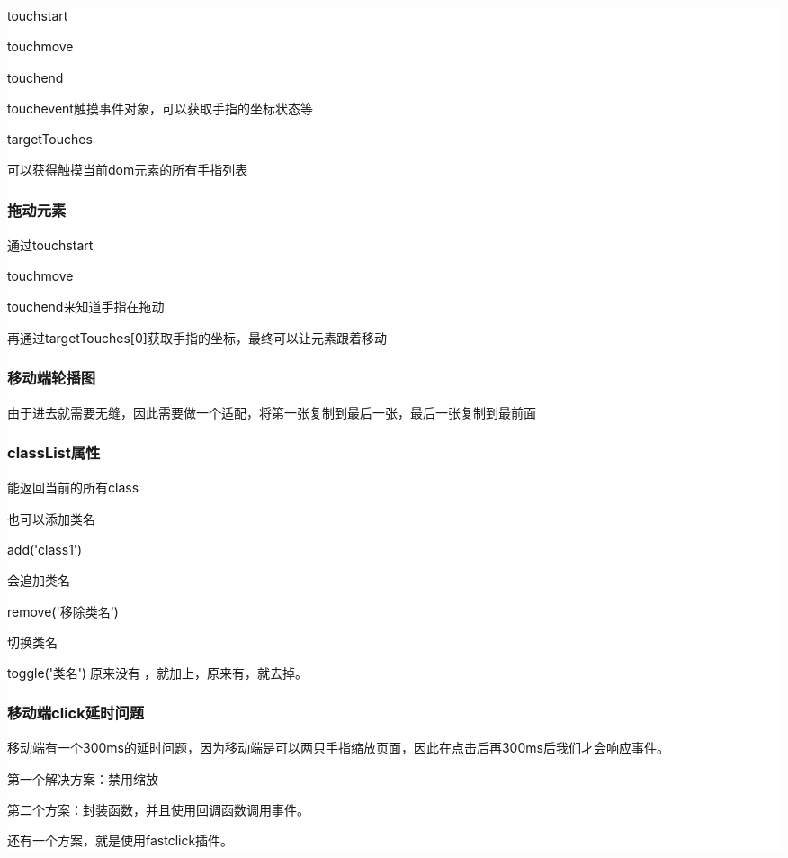 
touchstart 

touchmove

touchend



touchevent触摸事件对象，可以获取手指的坐标状态等 



targetTouches

可以获得触摸当前dom元素的所有手指列表



### 拖动元素

通过touchstart 

touchmove

touchend来知道手指在拖动

再通过targetTouches[0]获取手指的坐标，最终可以让元素跟着移动

### 移动端轮播图

由于进去就需要无缝，因此需要做一个适配，将第一张复制到最后一张，最后一张复制到最前面



### classList属性

能返回当前的所有class

也可以添加类名

add('class1')

会追加类名

remove('移除类名')

切换类名

toggle('类名') 原来没有 ，就加上，原来有，就去掉。





### 移动端click延时问题

移动端有一个300ms的延时问题，因为移动端是可以两只手指缩放页面，因此在点击后再300ms后我们才会响应事件。

第一个解决方案：禁用缩放

第二个方案：封装函数，并且使用回调函数调用事件。

还有一个方案，就是使用fastclick插件。

  